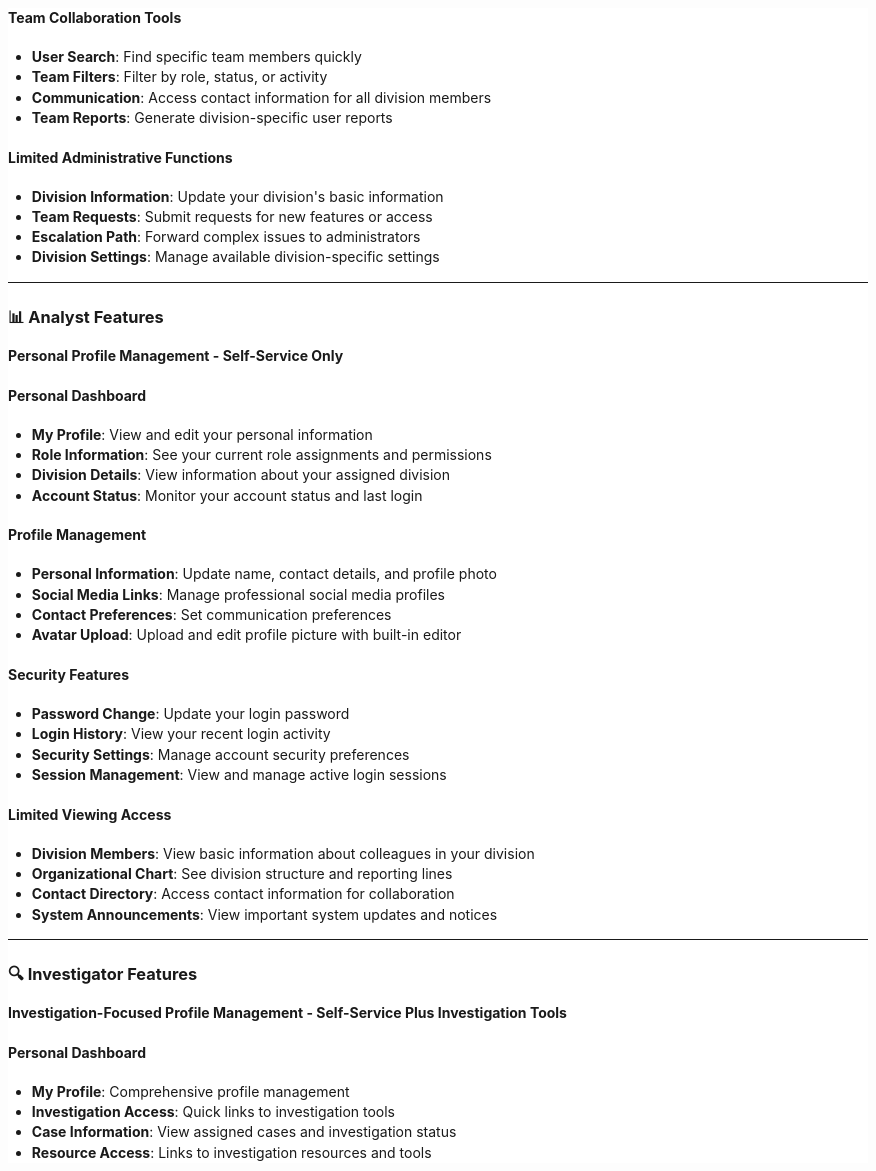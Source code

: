 #### Team Collaboration Tools
- **User Search**: Find specific team members quickly
- **Team Filters**: Filter by role, status, or activity
- **Communication**: Access contact information for all division members
- **Team Reports**: Generate division-specific user reports

#### Limited Administrative Functions
- **Division Information**: Update your division's basic information
- **Team Requests**: Submit requests for new features or access
- **Escalation Path**: Forward complex issues to administrators
- **Division Settings**: Manage available division-specific settings

---

### 📊 Analyst Features

**Personal Profile Management - Self-Service Only**

#### Personal Dashboard
- **My Profile**: View and edit your personal information
- **Role Information**: See your current role assignments and permissions
- **Division Details**: View information about your assigned division
- **Account Status**: Monitor your account status and last login

#### Profile Management
- **Personal Information**: Update name, contact details, and profile photo
- **Social Media Links**: Manage professional social media profiles
- **Contact Preferences**: Set communication preferences
- **Avatar Upload**: Upload and edit profile picture with built-in editor

#### Security Features
- **Password Change**: Update your login password
- **Login History**: View your recent login activity
- **Security Settings**: Manage account security preferences
- **Session Management**: View and manage active login sessions

#### Limited Viewing Access
- **Division Members**: View basic information about colleagues in your division
- **Organizational Chart**: See division structure and reporting lines
- **Contact Directory**: Access contact information for collaboration
- **System Announcements**: View important system updates and notices

---

### 🔍 Investigator Features

**Investigation-Focused Profile Management - Self-Service Plus Investigation Tools**

#### Personal Dashboard
- **My Profile**: Comprehensive profile management
- **Investigation Access**: Quick links to investigation tools
- **Case Information**: View assigned cases and investigation status
- **Resource Access**: Links to investigation resources and tools
